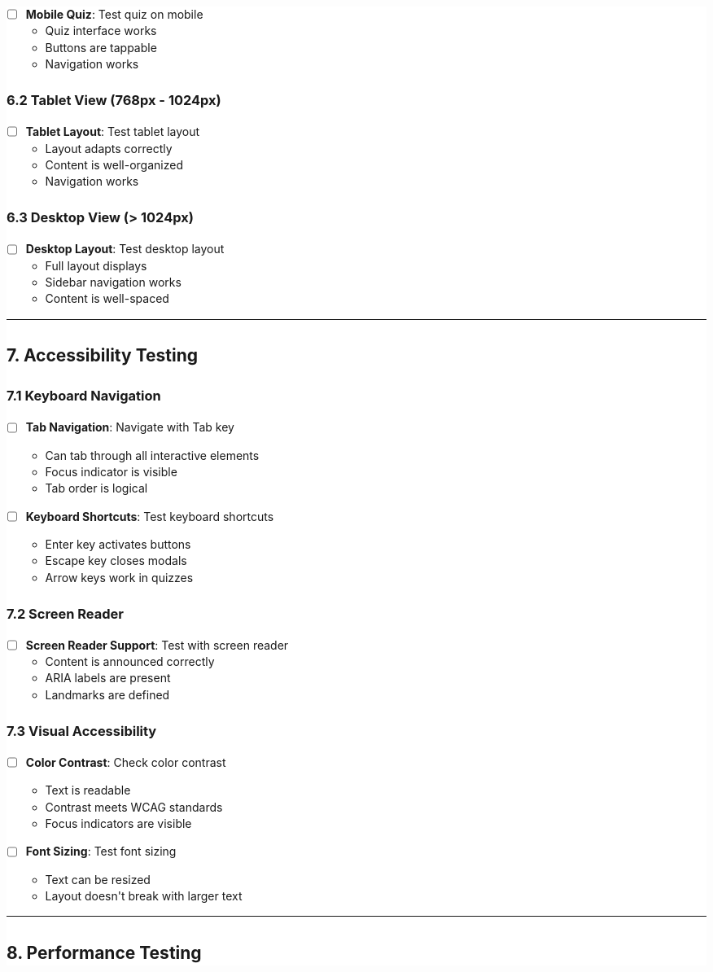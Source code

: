 - [ ] **Mobile Quiz**: Test quiz on mobile
  - Quiz interface works
  - Buttons are tappable
  - Navigation works

### 6.2 Tablet View (768px - 1024px)
- [ ] **Tablet Layout**: Test tablet layout
  - Layout adapts correctly
  - Content is well-organized
  - Navigation works

### 6.3 Desktop View (> 1024px)
- [ ] **Desktop Layout**: Test desktop layout
  - Full layout displays
  - Sidebar navigation works
  - Content is well-spaced

---

## 7. Accessibility Testing

### 7.1 Keyboard Navigation
- [ ] **Tab Navigation**: Navigate with Tab key
  - Can tab through all interactive elements
  - Focus indicator is visible
  - Tab order is logical

- [ ] **Keyboard Shortcuts**: Test keyboard shortcuts
  - Enter key activates buttons
  - Escape key closes modals
  - Arrow keys work in quizzes

### 7.2 Screen Reader
- [ ] **Screen Reader Support**: Test with screen reader
  - Content is announced correctly
  - ARIA labels are present
  - Landmarks are defined

### 7.3 Visual Accessibility
- [ ] **Color Contrast**: Check color contrast
  - Text is readable
  - Contrast meets WCAG standards
  - Focus indicators are visible

- [ ] **Font Sizing**: Test font sizing
  - Text can be resized
  - Layout doesn't break with larger text

---

## 8. Performance Testing
